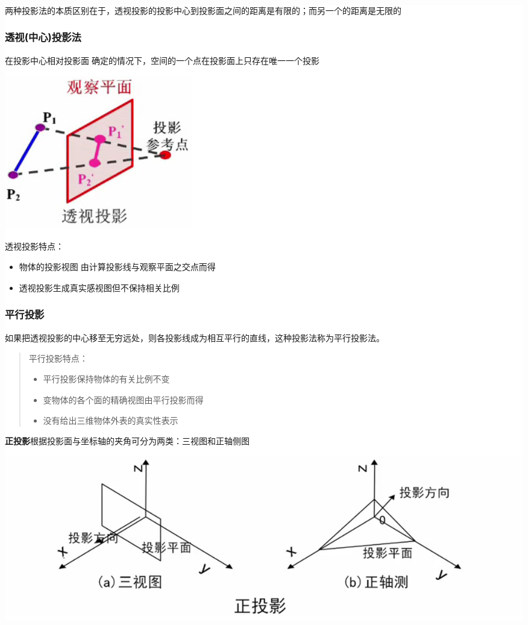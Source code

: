 两种投影法的本质区别在于，透视投影的投影中心到投影面之间的距离是有限的；而另一个的距离是无限的

### 透视(中心)投影法

在投影中心相对投影面 确定的情况下，空间的一个点在投影面上只存在唯一一个投影

![8.5.1](img/8.5.1.png)

透视投影特点：

- 物体的投影视图 由计算投影线与观察平面之交点而得

- 透视投影生成真实感视图但不保持相关比例


### 平行投影

如果把透视投影的中心移至无穷远处，则各投影线成为相互平行的直线，这种投影法称为平行投影法。

>平行投影特点：
>
>- 平行投影保持物体的有关比例不变
>
>- 变物体的各个面的精确视图由平行投影而得
>
>- 没有给出三维物体外表的真实性表示

**正投影**根据投影面与坐标轴的夹角可分为两类：三视图和正轴侧图

![8.5.2](img/8.5.2.png)
